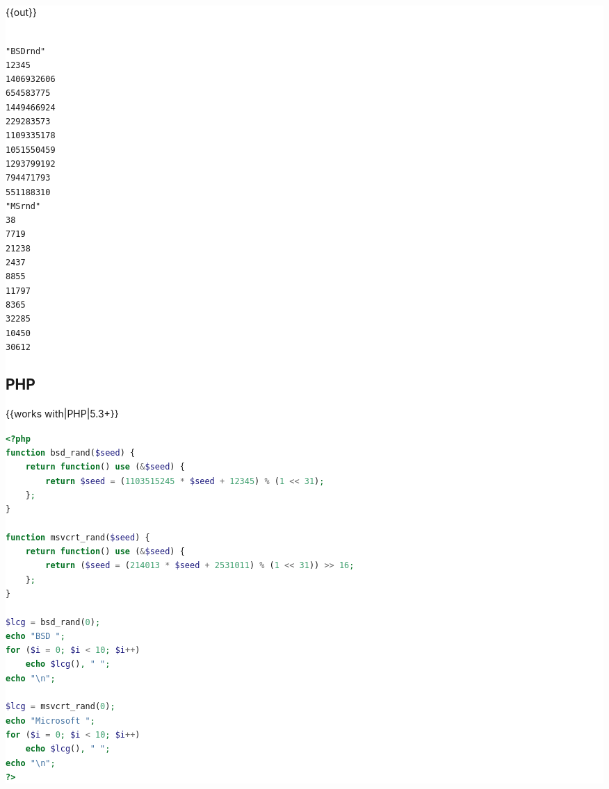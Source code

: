 {{out}}

```txt

"BSDrnd"
12345
1406932606
654583775
1449466924
229283573
1109335178
1051550459
1293799192
794471793
551188310
"MSrnd"
38
7719
21238
2437
8855
11797
8365
32285
10450
30612

```



## PHP

{{works with|PHP|5.3+}}

```php
<?php
function bsd_rand($seed) {
    return function() use (&$seed) {
        return $seed = (1103515245 * $seed + 12345) % (1 << 31);
    };
}

function msvcrt_rand($seed) {
    return function() use (&$seed) {
        return ($seed = (214013 * $seed + 2531011) % (1 << 31)) >> 16;
    };
}

$lcg = bsd_rand(0);
echo "BSD ";
for ($i = 0; $i < 10; $i++)
    echo $lcg(), " ";
echo "\n";

$lcg = msvcrt_rand(0);
echo "Microsoft ";
for ($i = 0; $i < 10; $i++)
    echo $lcg(), " ";
echo "\n";
?>
```
